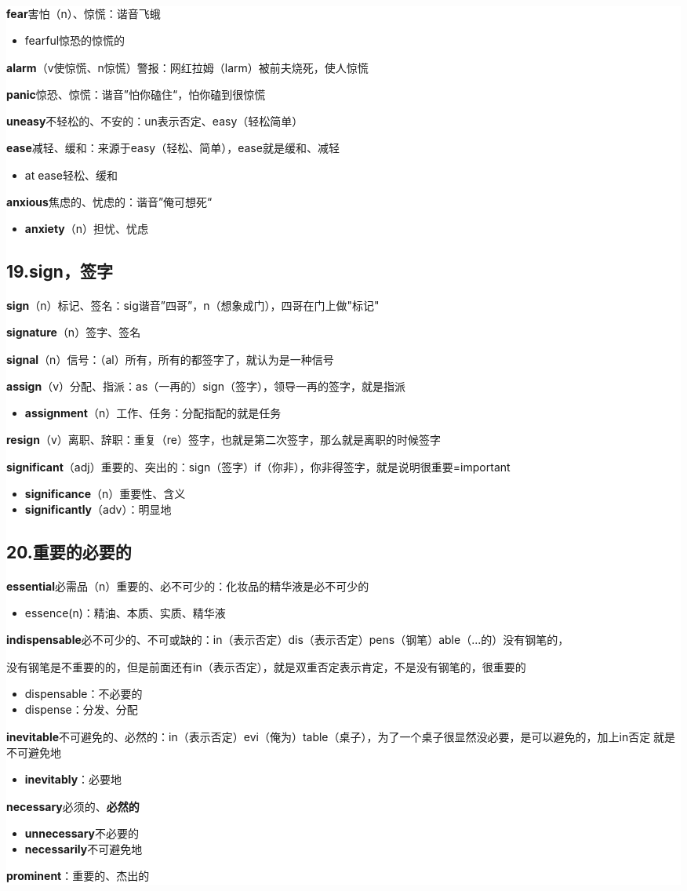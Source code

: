 **fear**害怕（n）、惊慌：谐音飞蛾

- fearful惊恐的惊慌的

**alarm**（v使惊慌、n惊慌）警报：网红拉姆（larm）被前夫烧死，使人惊慌

**panic**惊恐、惊慌：谐音”怕你磕住“，怕你磕到很惊慌

**uneasy**不轻松的、不安的：un表示否定、easy（轻松简单）

**ease**减轻、缓和：来源于easy（轻松、简单），ease就是缓和、减轻

- at ease轻松、缓和

**anxious**焦虑的、忧虑的：谐音”俺可想死“

- **anxiety**（n）担忧、忧虑



## 19.sign，签字

**sign**（n）标记、签名：sig谐音”四哥”，n（想象成门），四哥在门上做"标记"

**signature**（n）签字、签名

**signal**（n）信号：（al）所有，所有的都签字了，就认为是一种信号

**assign**（v）分配、指派：as（一再的）sign（签字），领导一再的签字，就是指派

- **assignment**（n）工作、任务：分配指配的就是任务

**resign**（v）离职、辞职：重复（re）签字，也就是第二次签字，那么就是离职的时候签字

**significant**（adj）重要的、突出的：sign（签字）if（你非），你非得签字，就是说明很重要=important

- **significance**（n）重要性、含义
- **significantly**（adv）：明显地

## 20.重要的必要的

**essential**必需品（n）重要的、必不可少的：化妆品的精华液是必不可少的

- essence(n)：精油、本质、实质、精华液

**indispensable**必不可少的、不可或缺的：in（表示否定）dis（表示否定）pens（钢笔）able（...的）没有钢笔的，

​							没有钢笔是不重要的的，但是前面还有in（表示否定），就是双重否定表示肯定，不是没有钢笔的，很重要的

- dispensable：不必要的
- dispense：分发、分配

**inevitable**不可避免的、必然的：in（表示否定）evi（俺为）table（桌子），为了一个桌子很显然没必要，是可以避免的，加上in否定														  就是不可避免地

- **inevitably**：必要地

**necessary**必须的、**必然的**

- **unnecessary**不必要的
- **necessarily**不可避免地

**prominent**：重要的、杰出的
